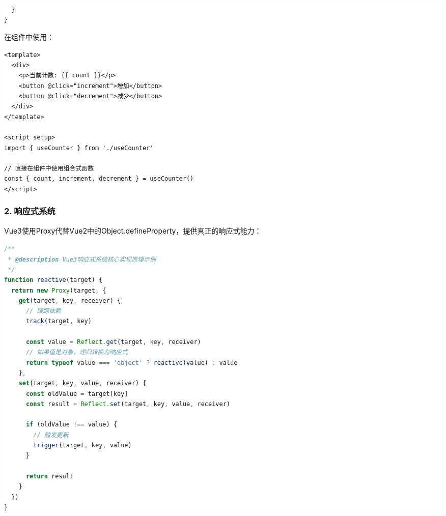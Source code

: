 ```javascript
  }
}
```

在组件中使用：

```vue
<template>
  <div>
    <p>当前计数: {{ count }}</p>
    <button @click="increment">增加</button>
    <button @click="decrement">减少</button>
  </div>
</template>

<script setup>
import { useCounter } from './useCounter'

// 直接在组件中使用组合式函数
const { count, increment, decrement } = useCounter()
</script>
```

### 2. 响应式系统

Vue3使用Proxy代替Vue2中的Object.defineProperty，提供真正的响应式能力：

```javascript
/**
 * @description Vue3响应式系统核心实现原理示例
 */
function reactive(target) {
  return new Proxy(target, {
    get(target, key, receiver) {
      // 跟踪依赖
      track(target, key)

      const value = Reflect.get(target, key, receiver)
      // 如果值是对象，递归转换为响应式
      return typeof value === 'object' ? reactive(value) : value
    },
    set(target, key, value, receiver) {
      const oldValue = target[key]
      const result = Reflect.set(target, key, value, receiver)

      if (oldValue !== value) {
        // 触发更新
        trigger(target, key, value)
      }

      return result
    }
  })
}
```
